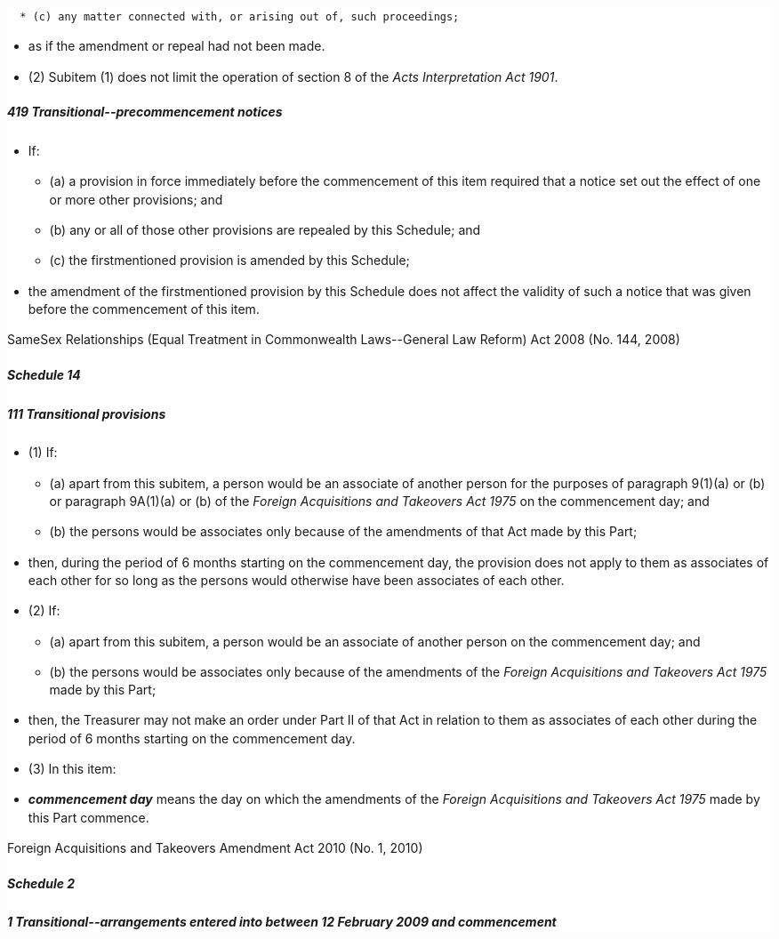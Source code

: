       * (c) any matter connected with, or arising out of, such proceedings;

   * as if the amendment or repeal had not been made.

   * (2) Subitem (1) does not limit the operation of section 8 of the _Acts Interpretation Act 1901_.

##### 419  Transitional--precommencement notices

   * If: 

      * (a) a provision in force immediately before the commencement of this item required that a notice set out the effect of one or more other provisions; and

      * (b) any or all of those other provisions are repealed by this Schedule; and

      * (c) the firstmentioned provision is amended by this Schedule;

   * the amendment of the firstmentioned provision by this Schedule does not affect the validity of such a notice that was given before the commencement of this item.

SameSex Relationships (Equal Treatment in Commonwealth Laws--General Law Reform) Act 2008 (No. 144, 2008)

##### Schedule 14

##### 111  Transitional provisions

   * (1) If:

      * (a) apart from this subitem, a person would be an associate of another person for the purposes of paragraph 9(1)(a) or (b) or paragraph 9A(1)(a) or (b) of the _Foreign Acquisitions and Takeovers Act 1975_ on the commencement day; and

      * (b) the persons would be associates only because of the amendments of that Act made by this Part;

   * then, during the period of 6 months starting on the commencement day, the provision does not apply to them as associates of each other for so long as the persons would otherwise have been associates of each other.

   * (2) If:

      * (a) apart from this subitem, a person would be an associate of another person on the commencement day; and

      * (b) the persons would be associates only because of the amendments of the _Foreign Acquisitions and Takeovers Act 1975_ made by this Part;

   * then, the Treasurer may not make an order under Part II of that Act in relation to them as associates of each other during the period of 6 months starting on the commencement day.

   * (3) In this item:

   * **_commencement day_** means the day on which the amendments of the _Foreign Acquisitions and Takeovers Act 1975_ made by this Part commence.

Foreign Acquisitions and Takeovers Amendment Act 2010 (No. 1, 2010)

##### Schedule 2

##### 1  Transitional--arrangements entered into between 12 February 2009 and commencement
